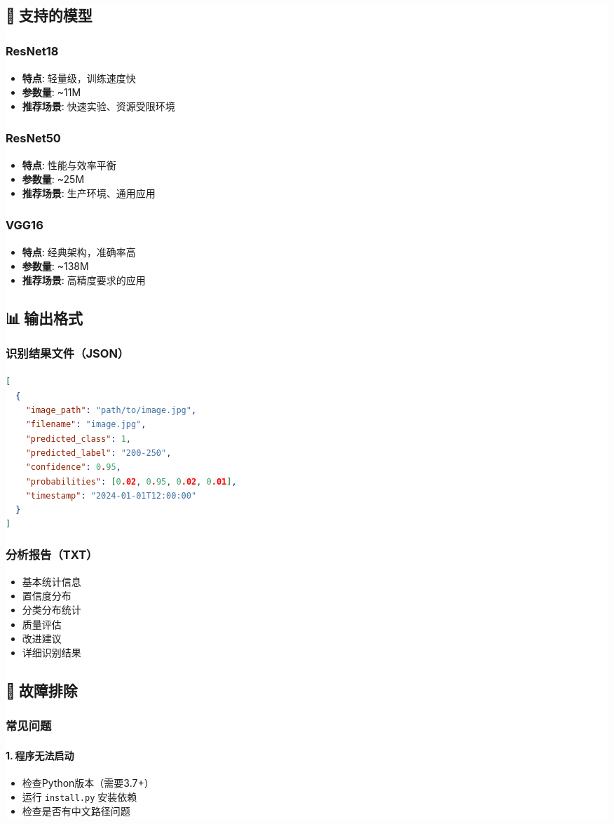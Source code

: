 ## 🎯 支持的模型

### ResNet18
- **特点**: 轻量级，训练速度快
- **参数量**: ~11M
- **推荐场景**: 快速实验、资源受限环境

### ResNet50
- **特点**: 性能与效率平衡
- **参数量**: ~25M
- **推荐场景**: 生产环境、通用应用

### VGG16
- **特点**: 经典架构，准确率高
- **参数量**: ~138M
- **推荐场景**: 高精度要求的应用

## 📊 输出格式

### 识别结果文件（JSON）
```json
[
  {
    "image_path": "path/to/image.jpg",
    "filename": "image.jpg",
    "predicted_class": 1,
    "predicted_label": "200-250",
    "confidence": 0.95,
    "probabilities": [0.02, 0.95, 0.02, 0.01],
    "timestamp": "2024-01-01T12:00:00"
  }
]
```

### 分析报告（TXT）
- 基本统计信息
- 置信度分布
- 分类分布统计
- 质量评估
- 改进建议
- 详细识别结果

## 🔧 故障排除

### 常见问题

#### 1. 程序无法启动
- 检查Python版本（需要3.7+）
- 运行 `install.py` 安装依赖
- 检查是否有中文路径问题
